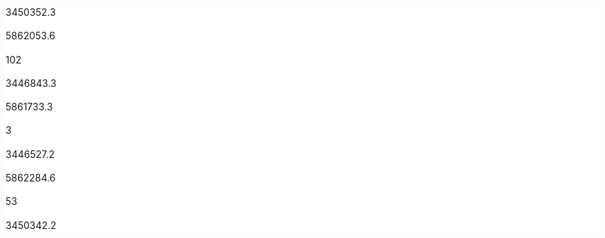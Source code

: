 </td>

<td style align="center" valign="top" charoff="50">

3450352.3

</td>

<td style align="center" valign="top" charoff="50">

5862053.6

</td>

<td style align="center" valign="top" charoff="50">

102

</td>

<td style align="center" valign="top" charoff="50">

3446843.3

</td>

<td style align="center" valign="top" charoff="50">

5861733.3

</td>

</tr>

<tr>

<td style align="center" valign="top" charoff="50">

3

</td>

<td style align="center" valign="top" charoff="50">

3446527.2

</td>

<td style align="center" valign="top" charoff="50">

5862284.6

</td>

<td style align="center" valign="top" charoff="50">

53

</td>

<td style align="center" valign="top" charoff="50">

3450342.2

</td>

